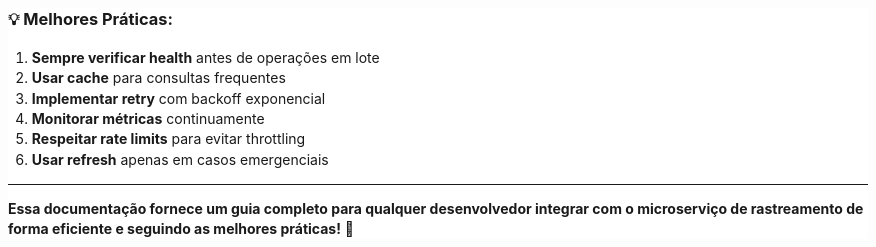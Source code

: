 ### **💡 Melhores Práticas:**

1. **Sempre verificar health** antes de operações em lote
2. **Usar cache** para consultas frequentes
3. **Implementar retry** com backoff exponencial
4. **Monitorar métricas** continuamente
5. **Respeitar rate limits** para evitar throttling
6. **Usar refresh** apenas em casos emergenciais

---

**Essa documentação fornece um guia completo para qualquer desenvolvedor integrar com o microserviço de rastreamento de forma eficiente e seguindo as melhores práticas!** 🚀
